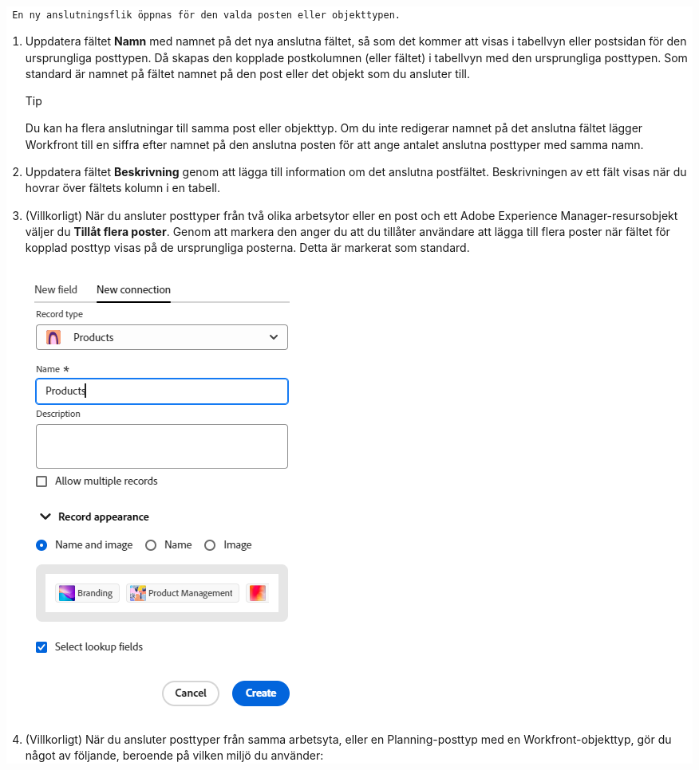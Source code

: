      En ny anslutningsflik öppnas för den valda posten eller objekttypen.

1. Uppdatera fältet **Namn** med namnet på det nya anslutna fältet, så som det kommer att visas i tabellvyn eller postsidan för den ursprungliga posttypen. Då skapas den kopplade postkolumnen (eller fältet) i tabellvyn med den ursprungliga posttypen. Som standard är namnet på fältet namnet på den post eller det objekt som du ansluter till.

   >[!TIP]
   >
   >Du kan ha flera anslutningar till samma post eller objekttyp. Om du inte redigerar namnet på det anslutna fältet lägger Workfront till en siffra efter namnet på den anslutna posten för att ange antalet anslutna posttyper med samma namn.

1. Uppdatera fältet **Beskrivning** genom att lägga till information om det anslutna postfältet. Beskrivningen av ett fält visas när du hovrar över fältets kolumn i en tabell.
1. (Villkorligt) När du ansluter posttyper från två olika arbetsytor eller en post och ett Adobe Experience Manager-resursobjekt väljer du **Tillåt flera poster**. Genom att markera den anger du att du tillåter användare att lägga till flera poster när fältet för kopplad posttyp visas på de ursprungliga posterna. Detta är markerat som standard.

   ![Ny anslutning för posttyp från en annan arbetsyta](assets/new-connection-allow-multiple-records-box.png)

1. (Villkorligt) När du ansluter posttyper från samma arbetsyta, eller en Planning-posttyp med en Workfront-objekttyp, gör du något av följande, beroende på vilken miljö du använder:
